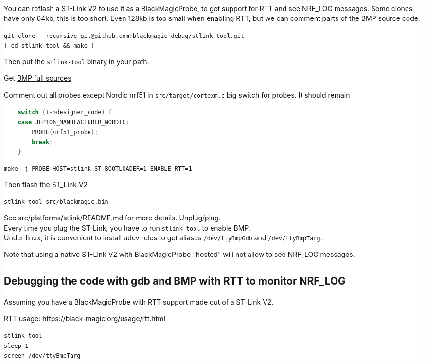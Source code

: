 You can reflash a ST-Link V2 to use it as a BlackMagicProbe, to get support for RTT and see NRF_LOG messages.
Some clones have only 64kb, this is too short.
Even 128kb is too small when enabling RTT, but we can comment parts of the BMP source code.

```
git clone --recursive git@github.com:blackmagic-debug/stlink-tool.git
( cd stlink-tool && make )
```

Then put the `stlink-tool` binary in your path.

Get [BMP full sources](https://github.com/blackmagic-debug/blackmagic/releases)

Comment out all probes except Nordic nrf51 in `src/target/cortexm.c` big switch for probes. It should remain

```c
    switch (t->designer_code) {
    case JEP106_MANUFACTURER_NORDIC:
        PROBE(nrf51_probe);
        break;
    }
```

```
make -j PROBE_HOST=stlink ST_BOOTLOADER=1 ENABLE_RTT=1
```

Then flash the ST_Link V2

```
stlink-tool src/blackmagic.bin
```

See [src/platforms/stlink/README.md](https://github.com/blackmagic-debug/blackmagic/blob/main/src/platforms/stlink/README.md) for more details.
Unplug/plug.  
Every time you plug the ST-Link, you have to run `stlink-tool` to enable BMP.  
Under linux, it is convenient to install [udev rules](https://github.com/blackmagic-debug/blackmagic/blob/main/driver/README.md#99-blackmagic-plugdevrules) to get aliases `/dev/ttyBmpGdb` and `/dev/ttyBmpTarg`.

Note that using a native ST-Link V2 with BlackMagicProbe "hosted" will not allow to see NRF_LOG messages.

## Debugging the code with gdb and BMP with RTT to monitor NRF_LOG

Assuming you have a BlackMagicProbe with RTT support made out of a ST-Link V2.

RTT usage: https://black-magic.org/usage/rtt.html

```
stlink-tool
sleep 1
screen /dev/ttyBmpTarg
```
